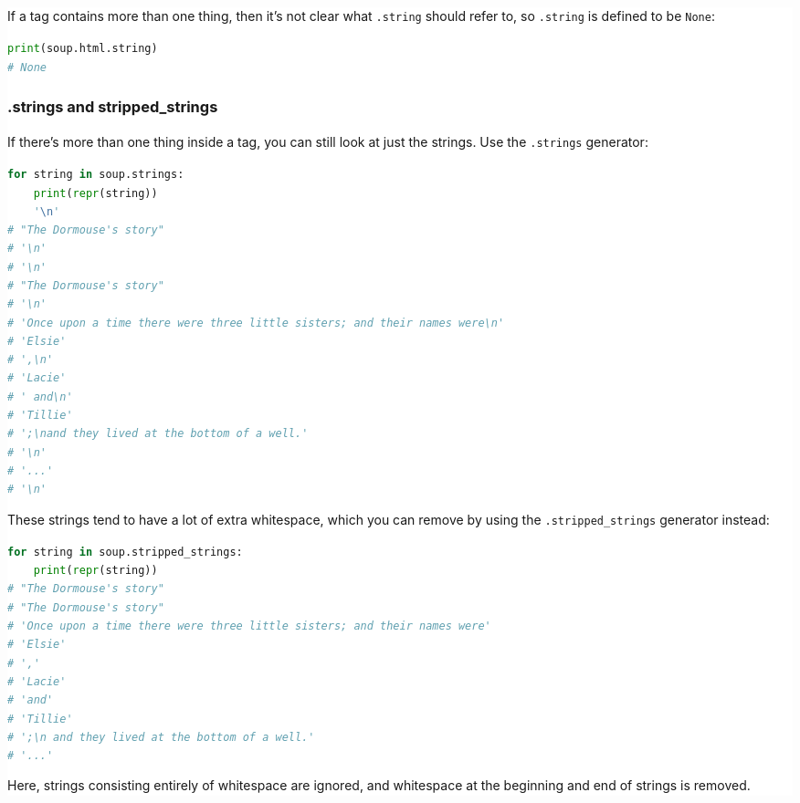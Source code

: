 If a tag contains more than one thing, then it’s not clear what `.string` should refer to, so `.string` is defined to be `None`:

```python
print(soup.html.string)
# None
```

### .strings and stripped_strings

If there’s more than one thing inside a tag, you can still look at just the strings. Use the `.strings` generator:

```python
for string in soup.strings:
    print(repr(string))
    '\n'
# "The Dormouse's story"
# '\n'
# '\n'
# "The Dormouse's story"
# '\n'
# 'Once upon a time there were three little sisters; and their names were\n'
# 'Elsie'
# ',\n'
# 'Lacie'
# ' and\n'
# 'Tillie'
# ';\nand they lived at the bottom of a well.'
# '\n'
# '...'
# '\n'
```

These strings tend to have a lot of extra whitespace, which you can remove by using the `.stripped_strings` generator instead:

```python
for string in soup.stripped_strings:
    print(repr(string))
# "The Dormouse's story"
# "The Dormouse's story"
# 'Once upon a time there were three little sisters; and their names were'
# 'Elsie'
# ','
# 'Lacie'
# 'and'
# 'Tillie'
# ';\n and they lived at the bottom of a well.'
# '...'
```

Here, strings consisting entirely of whitespace are ignored, and whitespace at the beginning and end of strings is removed.
